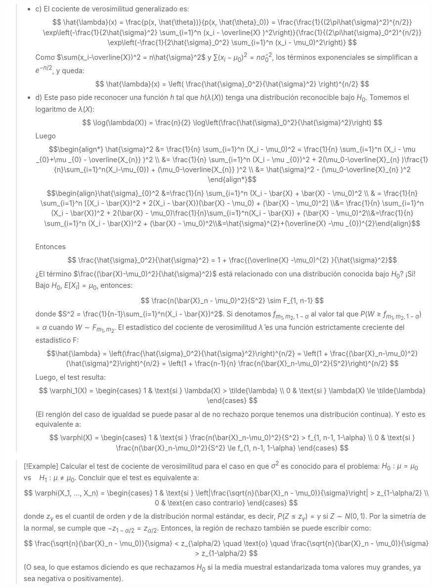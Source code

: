 > - c) El cociente de verosimilitud generalizado es:
> $$ \hat{\lambda}(x) = \frac{p(x, \hat{\theta})}{p(x, \hat{\theta}_0)} = \frac{\frac{1}{(2\pi\hat{\sigma}^2)^{n/2}} \exp\left(-\frac{1}{2\hat{\sigma}^2} \sum_{i=1}^n (x_i - \overline{X} )^2\right)}{\frac{1}{(2\pi\hat{\sigma}_0^2)^{n/2}} \exp\left(-\frac{1}{2\hat{\sigma}_0^2} \sum_{i=1}^n (x_i - \mu_0)^2\right)} $$
> Como $\sum(x_i-\overline{X})^2 = n\hat{\sigma}^2$ y $\sum(x_i-\mu_0)^2 = n\hat{\sigma}_0^2$, los términos exponenciales se simplifican a $e^{-n/2}$, y queda:
> $$ \hat{\lambda}(x) = \left( \frac{\hat{\sigma}_0^2}{\hat{\sigma}^2} \right)^{n/2} $$
> - d) Este paso pide reconocer una función $h$ tal que $h(\lambda(X))$ tenga una distribución reconocible bajo $H_0$. Tomemos el logaritmo de $\lambda(X)$:
> $$ \log(\lambda(X)) = \frac{n}{2} \log\left(\frac{\hat{\sigma}_0^2}{\hat{\sigma}^2}\right) $$
>Luego $$\begin{align*} \hat{\sigma}^2 &= \frac{1}{n} \sum_{i=1}^n (X_i - \mu_0)^2 = \frac{1}{n} \sum_{i=1}^n (X_i - \mu _{0}+\mu _{0} - \overline{X_{n}} )^2 \\ &= \frac{1}{n} \sum_{i=1}^n (X_i - \mu _{0})^2 + 2(\mu_0-\overline{X}_{n} )\frac{1}{n}\sum_{i=1}^n(X_i-\mu_{0}) + (\mu_0-\overline{X_{n}} )^2 \\ &= \hat{\sigma}^2  - (\mu_0-\overline{X}_{n} )^2 \end{align*}$$
>$$\begin{align}\hat{\sigma}_{0}^2 &=\frac{1}{n} \sum_{i=1}^n (X_i - \bar{X} + \bar{X} - \mu_0)^2 \\ & = \frac{1}{n} \sum_{i=1}^n [(X_i - \bar{X})^2 + 2(X_i - \bar{X})(\bar{X} - \mu_0) + (\bar{X} - \mu_0)^2] \\&= \frac{1}{n} \sum_{i=1}^n (X_i - \bar{X})^2 + 2(\bar{X} - \mu_0)\frac{1}{n}\sum_{i=1}^n(X_i - \bar{X}) + (\bar{X} - \mu_0)^2\\&=\frac{1}{n} \sum_{i=1}^n (X_i - \bar{X})^2 +  (\bar{X} - \mu_0)^2\\&=\hat{\sigma}^{2}+(\overline{X} -\mu _{0})^{2}\end{align}$$  
>Entonces $$ \frac{\hat{\sigma}_0^2}{\hat{\sigma}^2} = 1 + \frac{(\overline{X} -\mu_0)^{2} }{\hat{\sigma}^2}$$
> ¿El término $\frac{(\bar{X}-\mu_0)^2}{\hat{\sigma}^2}$ está relacionado con una distribución conocida bajo $H_0$? ¡Sí!
>Bajo $H_0$, $E[X_i]=\mu_0$, entonces:
>$$ \frac{n(\bar{X}_n - \mu_0)^2}{S^2} \sim F_{1, n-1} $$
>donde $S^2 = \frac{1}{n-1}\sum_{i=1}^n(X_i - \bar{X})^2$.
>Si denotamos $f_{m_1, m_2, 1-\alpha}$ al valor tal que $P(W \ge f_{m_1, m_2, 1-\alpha}) = \alpha$ cuando $W \sim F_{m_1, m_2}$.
>El estadístico del cociente de verosimilitud $\hat{\lambda}$ es una función estrictamente creciente del estadístico F:
>$$\hat{\lambda} = \left(\frac{\hat{\sigma}_0^2}{\hat{\sigma}^2}\right)^{n/2} = \left(1 + \frac{(\bar{X}_n-\mu_0)^2}{\hat{\sigma}^2}\right)^{n/2} = \left(1 + \frac{n-1}{n} \frac{n(\bar{X}_n-\mu_0)^2}{S^2}\right)^{n/2} $$
>Luego, el test resulta:
>$$ \varphi_1(X) = \begin{cases} 1 & \text{si } \lambda(X) > \tilde{\lambda} \\ 0 & \text{si } \lambda(X) \le \tilde{\lambda} \end{cases} $$
>(El renglón del caso de igualdad se puede pasar al de no rechazo porque tenemos una distribución continua).
>Y esto es equivalente a:
>$$ \varphi(X) = \begin{cases} 1 & \text{si } \frac{n(\bar{X}_n-\mu_0)^2}{S^2} > f_{1, n-1, 1-\alpha} \\ 0 & \text{si } \frac{n(\bar{X}_n-\mu_0)^2}{S^2} \le f_{1, n-1, 1-\alpha} \end{cases} $$

>[!Example]
>Calcular el test de cociente de verosimilitud para el caso en que $\sigma^2$ es conocido para el problema:
>$H_0: \mu = \mu_0 \quad \text{vs} \quad H_1: \mu \ne \mu_0$.
>Concluir que el test es equivalente a:
>$$ \varphi(X_1, ..., X_n) = \begin{cases} 1 & \text{si } \left|\frac{\sqrt{n}(\bar{X}_n - \mu_0)}{\sigma}\right| > z_{1-\alpha/2} \\ 0 & \text{en caso contrario} \end{cases} $$
>donde $z_\gamma$ es el cuantil de orden $\gamma$ de la distribución normal estándar, es decir, $P(Z \le z_\gamma)=\gamma$ si $Z \sim N(0,1)$.
>Por la simetría de la normal, se cumple que $-z_{1-\alpha/2} = z_{\alpha/2}$.
>Entonces, la región de rechazo también se puede escribir como:
>$$ \frac{\sqrt{n}(\bar{X}_n - \mu_0)}{\sigma} < z_{\alpha/2} \quad \text{o} \quad \frac{\sqrt{n}(\bar{X}_n - \mu_0)}{\sigma} > z_{1-\alpha/2} $$
>(O sea, lo que estamos diciendo es que rechazamos $H_0$ si la media muestral estandarizada toma valores muy grandes, ya sea negativa o positivamente).
